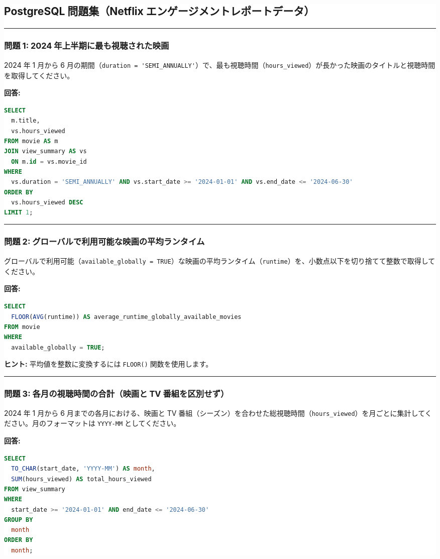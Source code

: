 ## PostgreSQL 問題集（Netflix エンゲージメントレポートデータ）

---

### 問題 1: 2024 年上半期に最も視聴された映画

2024 年 1 月から 6 月の期間（`duration = 'SEMI_ANNUALLY'`）で、最も視聴時間（`hours_viewed`）が長かった映画のタイトルと視聴時間を取得してください。

**回答:**

```sql
SELECT
  m.title,
  vs.hours_viewed
FROM movie AS m
JOIN view_summary AS vs
  ON m.id = vs.movie_id
WHERE
  vs.duration = 'SEMI_ANNUALLY' AND vs.start_date >= '2024-01-01' AND vs.end_date <= '2024-06-30'
ORDER BY
  vs.hours_viewed DESC
LIMIT 1;
```

---

### 問題 2: グローバルで利用可能な映画の平均ランタイム

グローバルで利用可能（`available_globally = TRUE`）な映画の平均ランタイム（`runtime`）を、小数点以下を切り捨てて整数で取得してください。

**回答:**

```sql
SELECT
  FLOOR(AVG(runtime)) AS average_runtime_globally_available_movies
FROM movie
WHERE
  available_globally = TRUE;
```

**ヒント:** 平均値を整数に変換するには `FLOOR()` 関数を使用します。

---

### 問題 3: 各月の視聴時間の合計（映画と TV 番組を区別せず）

2024 年 1 月から 6 月までの各月における、映画と TV 番組（シーズン）を合わせた総視聴時間（`hours_viewed`）を月ごとに集計してください。月のフォーマットは `YYYY-MM` としてください。

**回答:**

```sql
SELECT
  TO_CHAR(start_date, 'YYYY-MM') AS month,
  SUM(hours_viewed) AS total_hours_viewed
FROM view_summary
WHERE
  start_date >= '2024-01-01' AND end_date <= '2024-06-30'
GROUP BY
  month
ORDER BY
  month;
```
